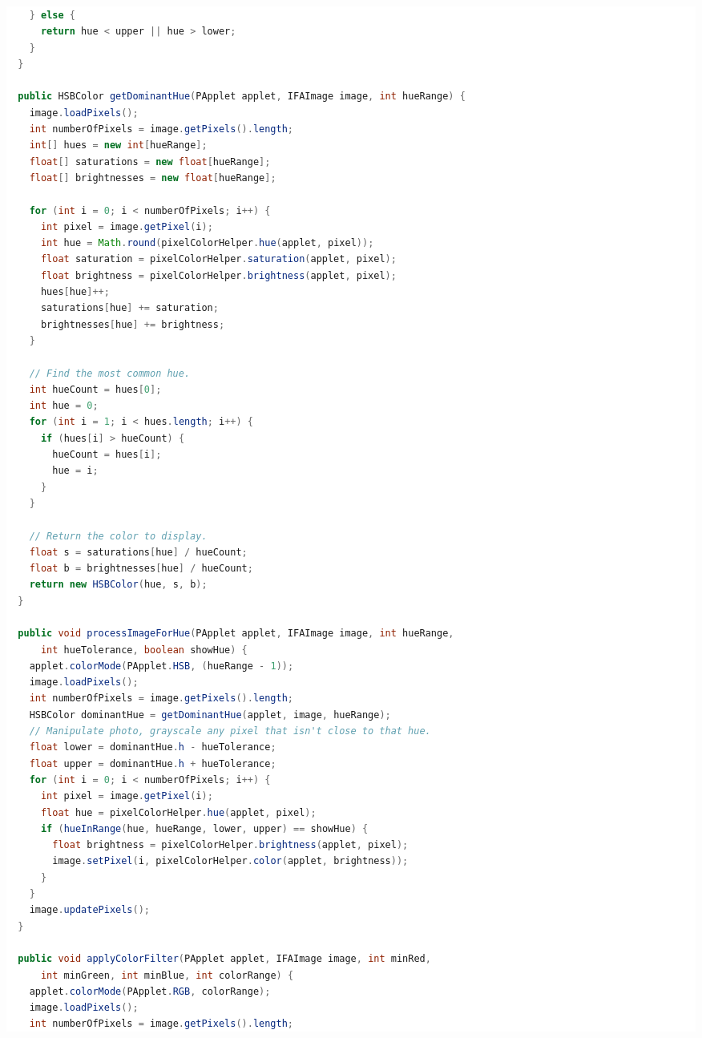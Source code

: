 ```java
    } else {
      return hue < upper || hue > lower;
    }
  }

  public HSBColor getDominantHue(PApplet applet, IFAImage image, int hueRange) {
    image.loadPixels();
    int numberOfPixels = image.getPixels().length;
    int[] hues = new int[hueRange];
    float[] saturations = new float[hueRange];
    float[] brightnesses = new float[hueRange];

    for (int i = 0; i < numberOfPixels; i++) {
      int pixel = image.getPixel(i);
      int hue = Math.round(pixelColorHelper.hue(applet, pixel));
      float saturation = pixelColorHelper.saturation(applet, pixel);
      float brightness = pixelColorHelper.brightness(applet, pixel);
      hues[hue]++;
      saturations[hue] += saturation;
      brightnesses[hue] += brightness;
    }

    // Find the most common hue.
    int hueCount = hues[0];
    int hue = 0;
    for (int i = 1; i < hues.length; i++) {
      if (hues[i] > hueCount) {
        hueCount = hues[i];
        hue = i;
      }
    }

    // Return the color to display.
    float s = saturations[hue] / hueCount;
    float b = brightnesses[hue] / hueCount;
    return new HSBColor(hue, s, b);
  }

  public void processImageForHue(PApplet applet, IFAImage image, int hueRange,
      int hueTolerance, boolean showHue) {
    applet.colorMode(PApplet.HSB, (hueRange - 1));
    image.loadPixels();
    int numberOfPixels = image.getPixels().length;
    HSBColor dominantHue = getDominantHue(applet, image, hueRange);
    // Manipulate photo, grayscale any pixel that isn't close to that hue.
    float lower = dominantHue.h - hueTolerance;
    float upper = dominantHue.h + hueTolerance;
    for (int i = 0; i < numberOfPixels; i++) {
      int pixel = image.getPixel(i);
      float hue = pixelColorHelper.hue(applet, pixel);
      if (hueInRange(hue, hueRange, lower, upper) == showHue) {
        float brightness = pixelColorHelper.brightness(applet, pixel);
        image.setPixel(i, pixelColorHelper.color(applet, brightness));
      }
    }
    image.updatePixels();
  }

  public void applyColorFilter(PApplet applet, IFAImage image, int minRed,
      int minGreen, int minBlue, int colorRange) {
    applet.colorMode(PApplet.RGB, colorRange);
    image.loadPixels();
    int numberOfPixels = image.getPixels().length;
```

[^noanim]: If we wanted to create an animated sketch we would not call
[^habits]: Method names in tests need not start with `test` as of JUnit 4, but habits are hard to break.